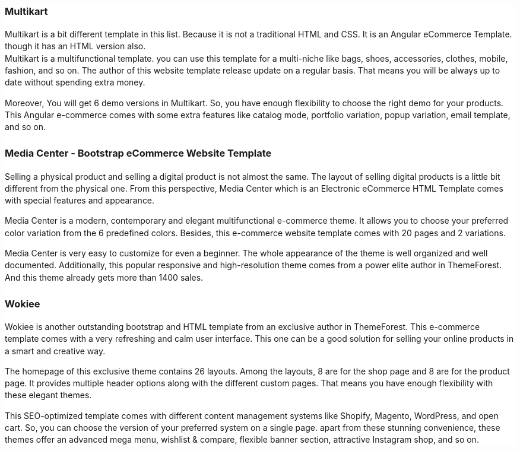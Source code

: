 <Download href="https://1.envato.market/5D1mL" />
<Demo href="https://1.envato.market/k1JQN" />

### Multikart

<Mockup src="/blog/multikart.png" alt="Angular eCommerce website Templates" />

Multikart is a bit different template in this list. Because it is not a traditional HTML and CSS. It is an Angular eCommerce Template. though it has an HTML version also.  
Multikart is a multifunctional template. you can use this template for a multi-niche like bags, shoes, accessories, clothes, mobile, fashion, and so on. The author of this website template release update on a regular basis. That means you will be always up to date without spending extra money.

Moreover, You will get 6 demo versions in Multikart. So, you have enough flexibility to choose the right demo for your products. This Angular e-commerce comes with some extra features like catalog mode, portfolio variation, popup variation, email template, and so on.

<Download href="https://1.envato.market/Qv2zA" />
<Demo href="https://1.envato.market/jGJD5" />

### Media Center - Bootstrap eCommerce Website Template

<Mockup src="/blog/media-center.png" alt="Bootstrap eCommerce website Templates" />

Selling a physical product and selling a digital product is not almost the same. The layout of selling digital products is a little bit different from the physical one. From this perspective, Media Center which is an Electronic eCommerce HTML Template comes with special features and appearance.

Media Center is a modern, contemporary and elegant multifunctional e-commerce theme. It allows you to choose your preferred color variation from the 6 predefined colors. Besides, this e-commerce website template comes with 20 pages and 2 variations.

Media Center is very easy to customize for even a beginner. The whole appearance of the theme is well organized and well documented. Additionally, this popular responsive and high-resolution theme comes from a power elite author in ThemeForest. And this theme already gets more than 1400 sales.

<Download href="https://1.envato.market/gearB" />
<Demo href="https://1.envato.market/Wv29M" />

### Wokiee

<Mockup src="/blog/wokiee.png" alt="Responsive bootstrap and HTML website template" />

Wokiee is another outstanding bootstrap and HTML template from an exclusive author in ThemeForest. This e-commerce template comes with a very refreshing and calm user interface. This one can be a good solution for selling your online products in a smart and creative way.

The homepage of this exclusive theme contains 26 layouts. Among the layouts, 8 are for the shop page and 8 are for the product page. It provides multiple header options along with the different custom pages. That means you have enough flexibility with these elegant themes.

This SEO-optimized template comes with different content management systems like Shopify, Magento, WordPress, and open cart. So, you can choose the version of your preferred system on a single page. apart from these stunning convenience, these themes offer an advanced mega menu, wishlist & compare, flexible banner section, attractive Instagram shop, and so on.

<Download href="https://1.envato.market/nZWA7" />
<Demo href="https://1.envato.market/kjbGVz" />
